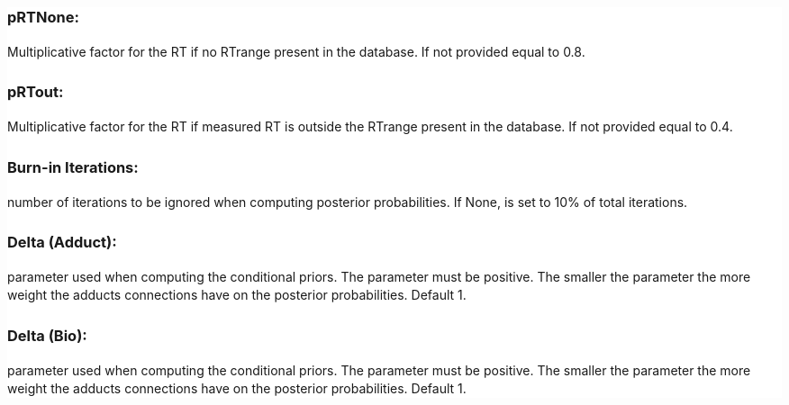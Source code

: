 
### **pRTNone**:
Multiplicative factor for the RT if no RTrange present in the database. If not provided equal to 0.8.


### **pRTout**:
Multiplicative factor for the RT if measured RT is outside the RTrange present in the database. If not provided equal to 0.4.


### **Burn-in Iterations**:
number of iterations to be ignored when computing posterior probabilities. If None, is set to 10% of total iterations.


### **Delta (Adduct)**:
parameter used when computing the conditional priors. The parameter must be positive. The smaller the parameter the more weight the adducts connections have on the posterior probabilities. Default 1.


### **Delta (Bio)**:
parameter used when computing the conditional priors. The parameter must be positive. The smaller the parameter the more weight the adducts connections have on the posterior probabilities. Default 1.

